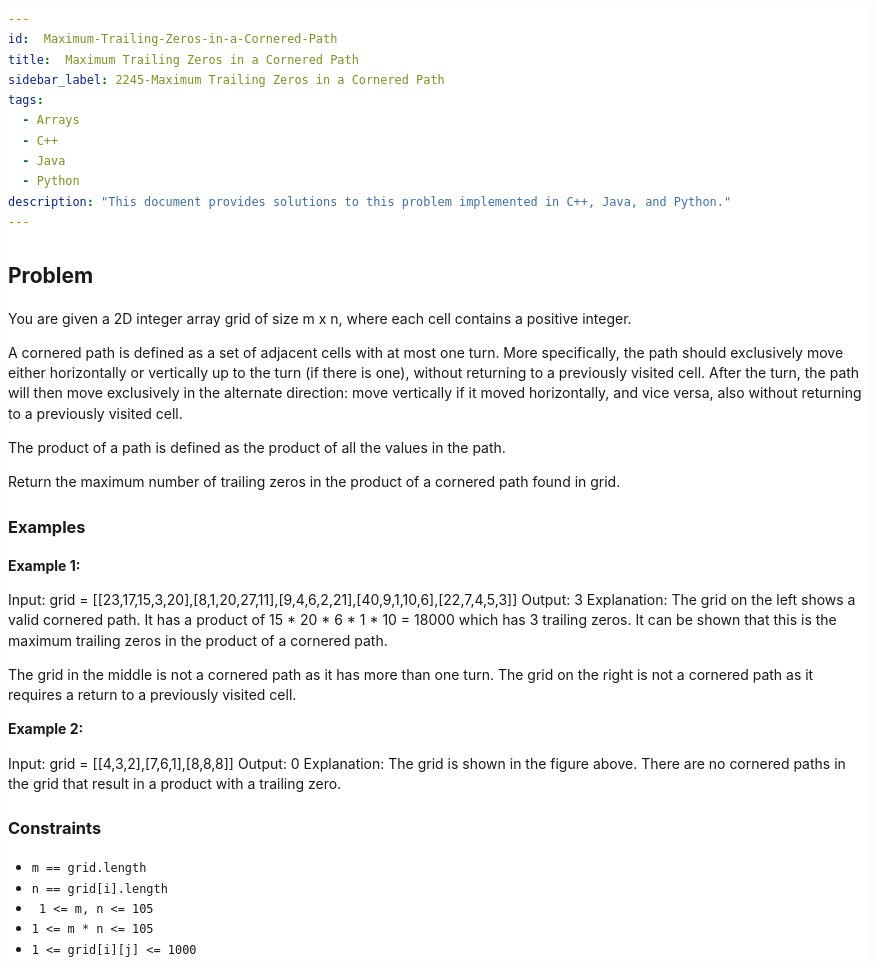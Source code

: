 ```yaml
---
id:  Maximum-Trailing-Zeros-in-a-Cornered-Path
title:  Maximum Trailing Zeros in a Cornered Path
sidebar_label: 2245-Maximum Trailing Zeros in a Cornered Path
tags:
  - Arrays
  - C++
  - Java
  - Python
description: "This document provides solutions to this problem implemented in C++, Java, and Python."
---
```


## Problem

You are given a 2D integer array grid of size m x n, where each cell contains a positive integer.

A cornered path is defined as a set of adjacent cells with at most one turn. More specifically, the path should exclusively move either horizontally or vertically up to the turn (if there is one), without returning to a previously visited cell. After the turn, the path will then move exclusively in the alternate direction: move vertically if it moved horizontally, and vice versa, also without returning to a previously visited cell.

The product of a path is defined as the product of all the values in the path.

Return the maximum number of trailing zeros in the product of a cornered path found in grid.

### Examples

**Example 1:**

Input: grid = [[23,17,15,3,20],[8,1,20,27,11],[9,4,6,2,21],[40,9,1,10,6],[22,7,4,5,3]]
Output: 3
Explanation: The grid on the left shows a valid cornered path.
It has a product of 15 * 20 * 6 * 1 * 10 = 18000 which has 3 trailing zeros.
It can be shown that this is the maximum trailing zeros in the product of a cornered path.

The grid in the middle is not a cornered path as it has more than one turn.
The grid on the right is not a cornered path as it requires a return to a previously visited cell.

**Example 2:**

Input: grid = [[4,3,2],[7,6,1],[8,8,8]]
Output: 0
Explanation: The grid is shown in the figure above.
There are no cornered paths in the grid that result in a product with a trailing zero.


### Constraints

- `m == grid.length`
- `n == grid[i].length`
- ` 1 <= m, n <= 105`
- `1 <= m * n <= 105`
- `1 <= grid[i][j] <= 1000`
